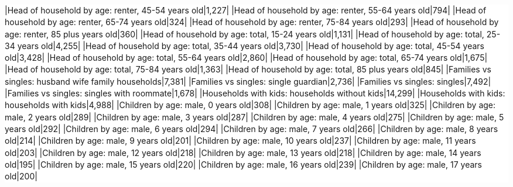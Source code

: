 |Head of household by age: renter, 45-54 years old|1,227|
|Head of household by age: renter, 55-64 years old|794|
|Head of household by age: renter, 65-74 years old|324|
|Head of household by age: renter, 75-84 years old|293|
|Head of household by age: renter, 85 plus years old|360|
|Head of household by age: total, 15-24 years old|1,131|
|Head of household by age: total, 25-34 years old|4,255|
|Head of household by age: total, 35-44 years old|3,730|
|Head of household by age: total, 45-54 years old|3,428|
|Head of household by age: total, 55-64 years old|2,860|
|Head of household by age: total, 65-74 years old|1,675|
|Head of household by age: total, 75-84 years old|1,363|
|Head of household by age: total, 85 plus years old|845|
|Families vs singles: husband wife family households|7,381|
|Families vs singles: single guardian|2,736|
|Families vs singles: singles|7,492|
|Families vs singles: singles with roommate|1,678|
|Households with kids: households without kids|14,299|
|Households with kids: households with kids|4,988|
|Children by age: male, 0 years old|308|
|Children by age: male, 1 years old|325|
|Children by age: male, 2 years old|289|
|Children by age: male, 3 years old|287|
|Children by age: male, 4 years old|275|
|Children by age: male, 5 years old|292|
|Children by age: male, 6 years old|294|
|Children by age: male, 7 years old|266|
|Children by age: male, 8 years old|214|
|Children by age: male, 9 years old|201|
|Children by age: male, 10 years old|237|
|Children by age: male, 11 years old|203|
|Children by age: male, 12 years old|218|
|Children by age: male, 13 years old|218|
|Children by age: male, 14 years old|195|
|Children by age: male, 15 years old|220|
|Children by age: male, 16 years old|239|
|Children by age: male, 17 years old|200|